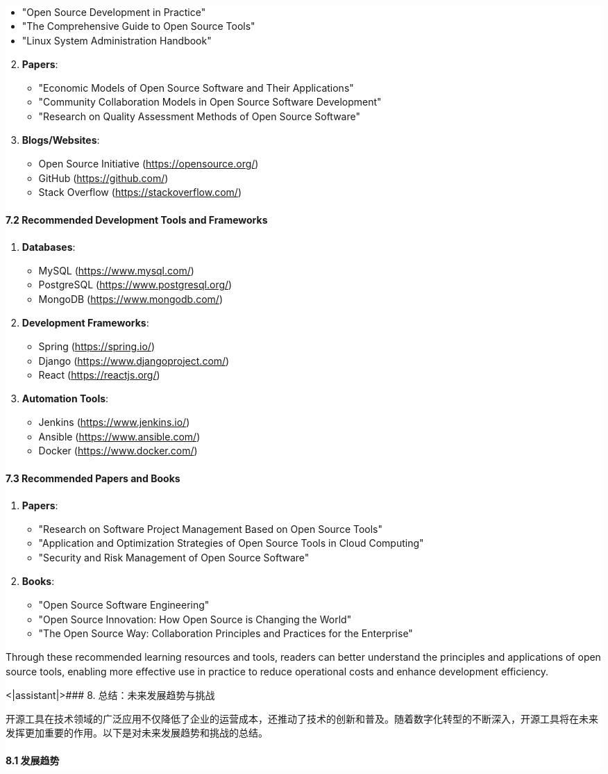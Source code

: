    - "Open Source Development in Practice"
   - "The Comprehensive Guide to Open Source Tools"
   - "Linux System Administration Handbook"

2. **Papers**:

   - "Economic Models of Open Source Software and Their Applications"
   - "Community Collaboration Models in Open Source Software Development"
   - "Research on Quality Assessment Methods of Open Source Software"

3. **Blogs/Websites**:

   - Open Source Initiative (https://opensource.org/)
   - GitHub (https://github.com/)
   - Stack Overflow (https://stackoverflow.com/)

#### 7.2 Recommended Development Tools and Frameworks

1. **Databases**:

   - MySQL (https://www.mysql.com/)
   - PostgreSQL (https://www.postgresql.org/)
   - MongoDB (https://www.mongodb.com/)

2. **Development Frameworks**:

   - Spring (https://spring.io/)
   - Django (https://www.djangoproject.com/)
   - React (https://reactjs.org/)

3. **Automation Tools**:

   - Jenkins (https://www.jenkins.io/)
   - Ansible (https://www.ansible.com/)
   - Docker (https://www.docker.com/)

#### 7.3 Recommended Papers and Books

1. **Papers**:

   - "Research on Software Project Management Based on Open Source Tools"
   - "Application and Optimization Strategies of Open Source Tools in Cloud Computing"
   - "Security and Risk Management of Open Source Software"

2. **Books**:

   - "Open Source Software Engineering"
   - "Open Source Innovation: How Open Source is Changing the World"
   - "The Open Source Way: Collaboration Principles and Practices for the Enterprise"

Through these recommended learning resources and tools, readers can better understand the principles and applications of open source tools, enabling more effective use in practice to reduce operational costs and enhance development efficiency.

<|assistant|>### 8. 总结：未来发展趋势与挑战

开源工具在技术领域的广泛应用不仅降低了企业的运营成本，还推动了技术的创新和普及。随着数字化转型的不断深入，开源工具将在未来发挥更加重要的作用。以下是对未来发展趋势和挑战的总结。

#### 8.1 发展趋势
